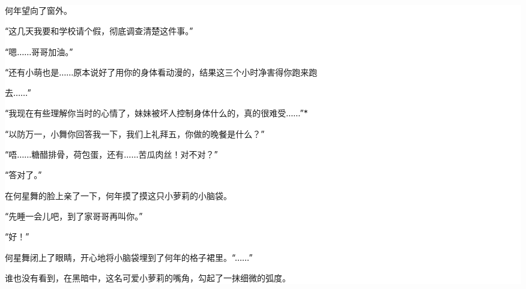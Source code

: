 何年望向了窗外。

“这几天我要和学校请个假，彻底调查清楚这件事。”

“嗯……哥哥加油。”

“还有小萌也是……原本说好了用你的身体看动漫的，结果这三个小时净害得你跑来跑

去……”

“我现在有些理解你当时的心情了，妹妹被坏人控制身体什么的，真的很难受……”*

“以防万一，小舞你回答我一下，我们上礼拜五，你做的晚餐是什么？”

“唔……糖醋排骨，荷包蛋，还有……苦瓜肉丝！对不对？”

“答对了。”

在何星舞的脸上亲了一下，何年摸了摸这只小萝莉的小脑袋。

“先睡一会儿吧，到了家哥哥再叫你。”

“好！”

何星舞闭上了眼睛，开心地将小脑袋埋到了何年的格子裙里。“……”

谁也没有看到，在黑暗中，这名可爱小萝莉的嘴角，勾起了一抹细微的弧度。


